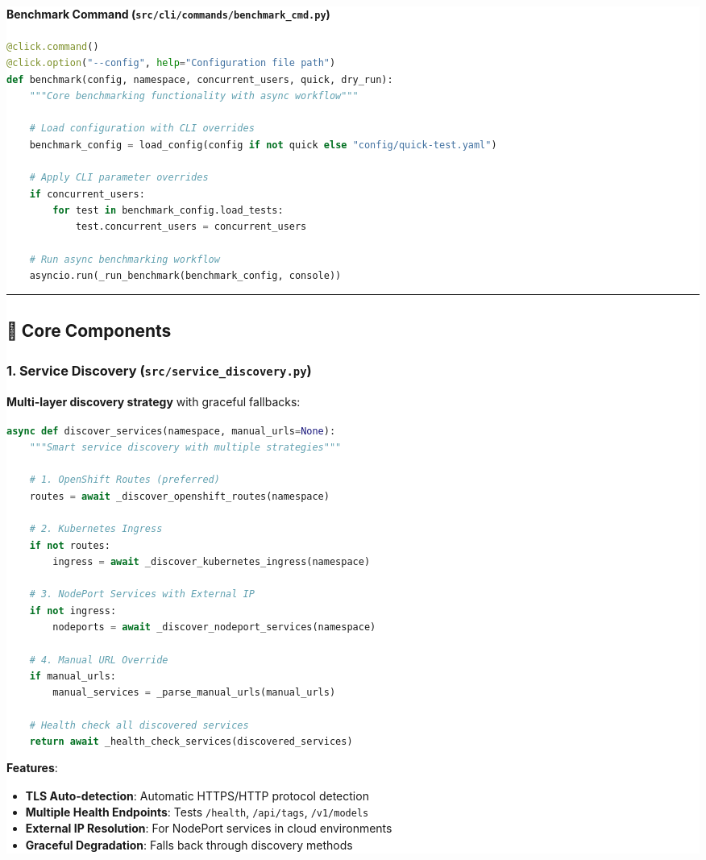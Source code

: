 #### **Benchmark Command** (`src/cli/commands/benchmark_cmd.py`)
```python
@click.command()
@click.option("--config", help="Configuration file path")
def benchmark(config, namespace, concurrent_users, quick, dry_run):
    """Core benchmarking functionality with async workflow"""
    
    # Load configuration with CLI overrides
    benchmark_config = load_config(config if not quick else "config/quick-test.yaml")
    
    # Apply CLI parameter overrides
    if concurrent_users:
        for test in benchmark_config.load_tests:
            test.concurrent_users = concurrent_users
    
    # Run async benchmarking workflow
    asyncio.run(_run_benchmark(benchmark_config, console))
```

---

## 🔌 **Core Components**

### **1. Service Discovery** (`src/service_discovery.py`)
**Multi-layer discovery strategy** with graceful fallbacks:

```python
async def discover_services(namespace, manual_urls=None):
    """Smart service discovery with multiple strategies"""
    
    # 1. OpenShift Routes (preferred)
    routes = await _discover_openshift_routes(namespace)
    
    # 2. Kubernetes Ingress
    if not routes:
        ingress = await _discover_kubernetes_ingress(namespace)
    
    # 3. NodePort Services with External IP
    if not ingress:
        nodeports = await _discover_nodeport_services(namespace)
    
    # 4. Manual URL Override
    if manual_urls:
        manual_services = _parse_manual_urls(manual_urls)
    
    # Health check all discovered services
    return await _health_check_services(discovered_services)
```

**Features**:
- **TLS Auto-detection**: Automatic HTTPS/HTTP protocol detection
- **Multiple Health Endpoints**: Tests `/health`, `/api/tags`, `/v1/models`
- **External IP Resolution**: For NodePort services in cloud environments
- **Graceful Degradation**: Falls back through discovery methods
